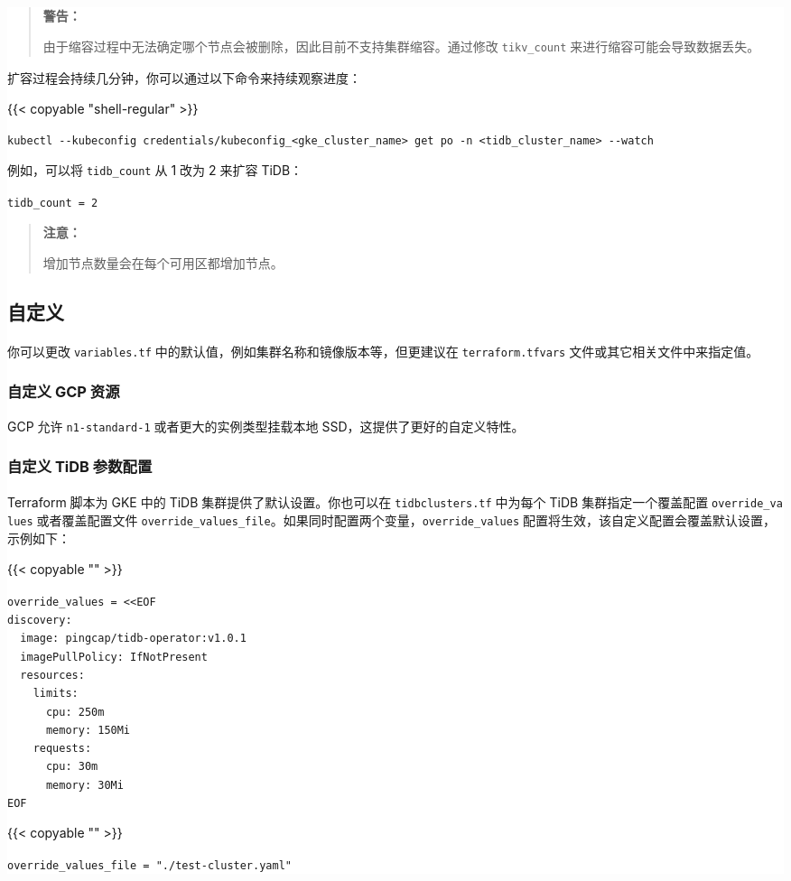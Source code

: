 > **警告：**
>
> 由于缩容过程中无法确定哪个节点会被删除，因此目前不支持集群缩容。通过修改 `tikv_count` 来进行缩容可能会导致数据丢失。

扩容过程会持续几分钟，你可以通过以下命令来持续观察进度：

{{< copyable "shell-regular" >}}

```
kubectl --kubeconfig credentials/kubeconfig_<gke_cluster_name> get po -n <tidb_cluster_name> --watch
```

例如，可以将 `tidb_count` 从 1 改为 2 来扩容 TiDB：

```hcl
tidb_count = 2
```

> **注意：**
>
> 增加节点数量会在每个可用区都增加节点。

## 自定义

你可以更改 `variables.tf` 中的默认值，例如集群名称和镜像版本等，但更建议在 `terraform.tfvars` 文件或其它相关文件中来指定值。

### 自定义 GCP 资源

GCP 允许 `n1-standard-1` 或者更大的实例类型挂载本地 SSD，这提供了更好的自定义特性。

### 自定义 TiDB 参数配置

Terraform 脚本为 GKE 中的 TiDB 集群提供了默认设置。你也可以在 `tidbclusters.tf` 中为每个 TiDB 集群指定一个覆盖配置 `override_values` 或者覆盖配置文件 `override_values_file`。如果同时配置两个变量，`override_values` 配置将生效，该自定义配置会覆盖默认设置，示例如下：

{{< copyable "" >}}

```
override_values = <<EOF
discovery:
  image: pingcap/tidb-operator:v1.0.1
  imagePullPolicy: IfNotPresent
  resources:
    limits:
      cpu: 250m
      memory: 150Mi
    requests:
      cpu: 30m
      memory: 30Mi
EOF
```

{{< copyable "" >}}

```
override_values_file = "./test-cluster.yaml"
```
